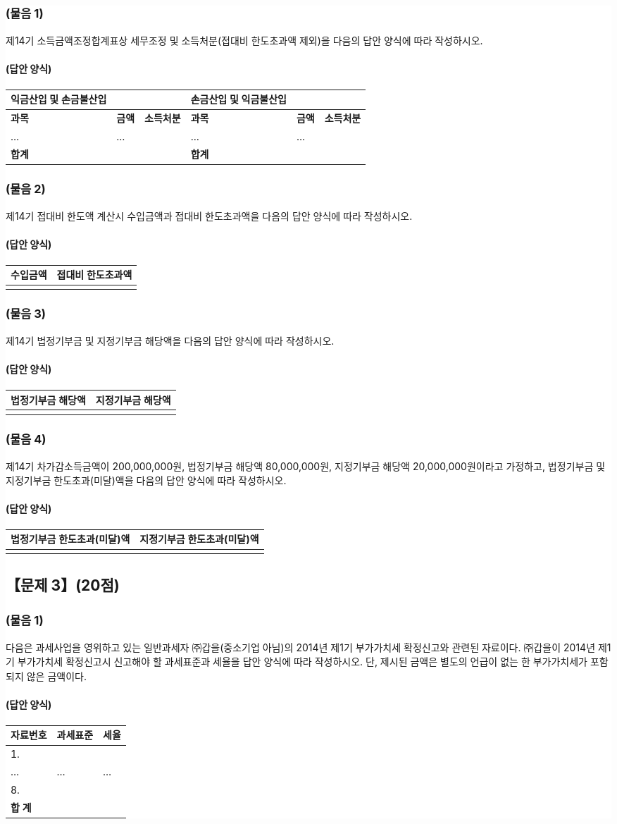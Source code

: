 ### (물음 1) 
제14기 소득금액조정합계표상 세무조정 및 소득처분(접대비 한도초과액 제외)을 다음의 답안 양식에 따라 작성하시오.

#### (답안 양식)
| 익금산입 및 손금불산입 | | | 손금산입 및 익금불산입 | | |
| :--- | :--- | :--- | :--- | :--- | :--- |
| **과목** | **금액** | **소득처분** | **과목** | **금액** | **소득처분** |
| … | … | | … | … | |
| **합계** | | | **합계** | | |

### (물음 2) 
제14기 접대비 한도액 계산시 수입금액과 접대비 한도초과액을 다음의 답안 양식에 따라 작성하시오.

#### (답안 양식)
| 수입금액 | 접대비 한도초과액 |
| :--- | :--- |
| | |

### (물음 3) 
제14기 법정기부금 및 지정기부금 해당액을 다음의 답안 양식에 따라 작성하시오.

#### (답안 양식)
| 법정기부금 해당액 | 지정기부금 해당액 |
| :--- | :--- |
| | |

### (물음 4) 
제14기 차가감소득금액이 200,000,000원, 법정기부금 해당액 80,000,000원, 지정기부금 해당액 20,000,000원이라고 가정하고, 법정기부금 및 지정기부금 한도초과(미달)액을 다음의 답안 양식에 따라 작성하시오.

#### (답안 양식)
| 법정기부금 한도초과(미달)액 | 지정기부금 한도초과(미달)액 |
| :--- | :--- |
| | |

## 【문제 3】(20점)
### (물음 1) 
다음은 과세사업을 영위하고 있는 일반과세자 ㈜갑을(중소기업 아님)의 2014년 제1기 부가가치세 확정신고와 관련된 자료이다. ㈜갑을이 2014년 제1기 부가가치세 확정신고시 신고해야 할 과세표준과 세율을 답안 양식에 따라 작성하시오. 단, 제시된 금액은 별도의 언급이 없는 한 부가가치세가 포함되지 않은 금액이다.

#### (답안 양식)
| 자료번호 | 과세표준 | 세율 |
| :--- | :--- | :--- |
| 1. | | |
| … | … | … |
| 8. | | |
| **합 계** | | |
